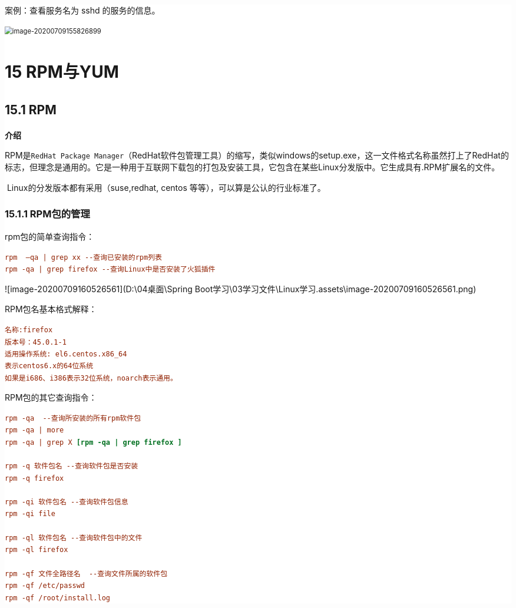 案例：查看服务名为 sshd 的服务的信息。

<img src="D:\04桌面\Spring Boot学习\03学习文件\Linux学习.assets\image-20200709155826899.png" alt="image-20200709155826899" style="zoom:80%;" />

# 15 RPM与YUM

## 15.1 RPM

**介绍**

​		RPM是`RedHat Package Manager`（RedHat软件包管理工具）的缩写，类似windows的setup.exe，这一文件格式名称虽然打上了RedHat的标志，但理念是通用的。它是一种用于互联网下载包的打包及安装工具，它包含在某些Linux分发版中。它生成具有.RPM扩展名的文件。

​		Linux的分发版本都有采用（suse,redhat, centos 等等），可以算是公认的行业标准了。

### 15.1.1 RPM包的管理

rpm包的简单查询指令：

```ini
rpm  –qa | grep xx --查询已安装的rpm列表
rpm -qa | grep firefox --查询Linux中是否安装了火狐插件
```

![image-20200709160526561](D:\04桌面\Spring Boot学习\03学习文件\Linux学习.assets\image-20200709160526561.png)

RPM包名基本格式解释：

```ini
名称:firefox
版本号：45.0.1-1 
适用操作系统: el6.centos.x86_64 
表示centos6.x的64位系统
如果是i686、i386表示32位系统，noarch表示通用。
```

RPM包的其它查询指令：

```ini
rpm -qa  --查询所安装的所有rpm软件包  
rpm -qa | more    
rpm -qa | grep X [rpm -qa | grep firefox ]

rpm -q 软件包名 --查询软件包是否安装
rpm -q firefox

rpm -qi 软件包名 --查询软件包信息
rpm -qi file

rpm -ql 软件包名 --查询软件包中的文件
rpm -ql firefox

rpm -qf 文件全路径名  --查询文件所属的软件包
rpm -qf /etc/passwd
rpm -qf /root/install.log
```
